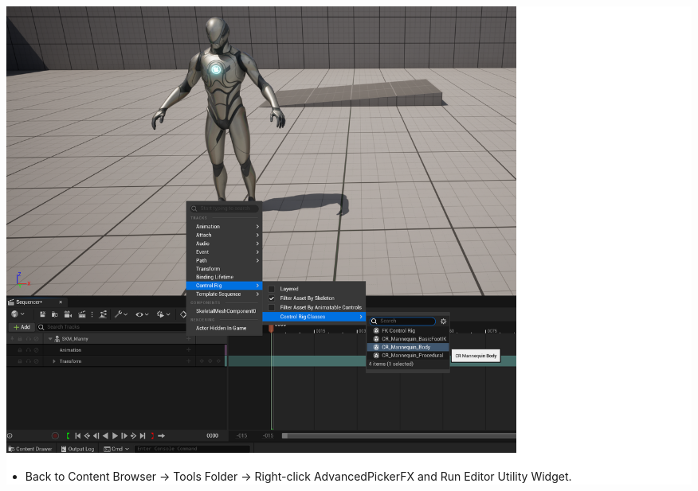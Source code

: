<img src=".gitimages/HowToUse_08.png" width="640px" /> <br/>

- Back to Content Browser -> Tools Folder -> Right-click AdvancedPickerFX and Run Editor Utility Widget. <br/>